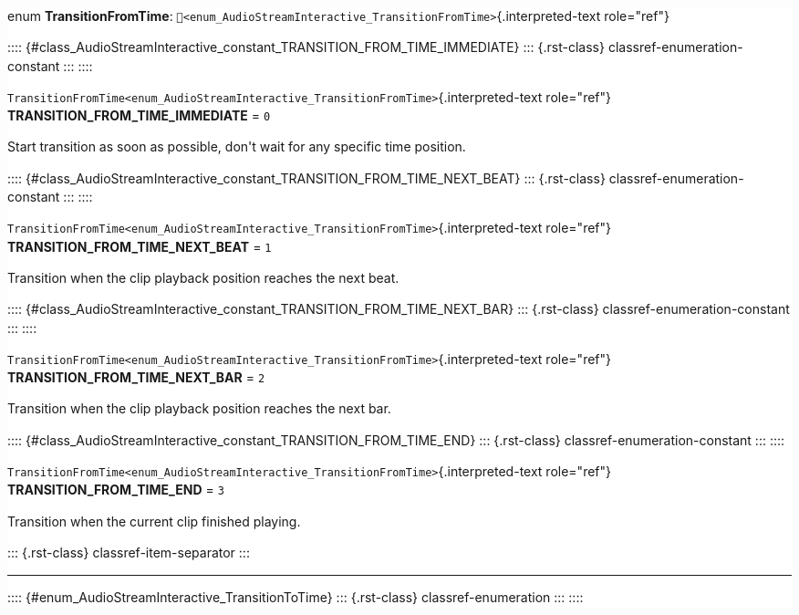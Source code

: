 enum **TransitionFromTime**:
`🔗<enum_AudioStreamInteractive_TransitionFromTime>`{.interpreted-text
role="ref"}

:::: {#class_AudioStreamInteractive_constant_TRANSITION_FROM_TIME_IMMEDIATE}
::: {.rst-class}
classref-enumeration-constant
:::
::::

`TransitionFromTime<enum_AudioStreamInteractive_TransitionFromTime>`{.interpreted-text
role="ref"} **TRANSITION_FROM_TIME_IMMEDIATE** = `0`

Start transition as soon as possible, don\'t wait for any specific time
position.

:::: {#class_AudioStreamInteractive_constant_TRANSITION_FROM_TIME_NEXT_BEAT}
::: {.rst-class}
classref-enumeration-constant
:::
::::

`TransitionFromTime<enum_AudioStreamInteractive_TransitionFromTime>`{.interpreted-text
role="ref"} **TRANSITION_FROM_TIME_NEXT_BEAT** = `1`

Transition when the clip playback position reaches the next beat.

:::: {#class_AudioStreamInteractive_constant_TRANSITION_FROM_TIME_NEXT_BAR}
::: {.rst-class}
classref-enumeration-constant
:::
::::

`TransitionFromTime<enum_AudioStreamInteractive_TransitionFromTime>`{.interpreted-text
role="ref"} **TRANSITION_FROM_TIME_NEXT_BAR** = `2`

Transition when the clip playback position reaches the next bar.

:::: {#class_AudioStreamInteractive_constant_TRANSITION_FROM_TIME_END}
::: {.rst-class}
classref-enumeration-constant
:::
::::

`TransitionFromTime<enum_AudioStreamInteractive_TransitionFromTime>`{.interpreted-text
role="ref"} **TRANSITION_FROM_TIME_END** = `3`

Transition when the current clip finished playing.

::: {.rst-class}
classref-item-separator
:::

------------------------------------------------------------------------

:::: {#enum_AudioStreamInteractive_TransitionToTime}
::: {.rst-class}
classref-enumeration
:::
::::
